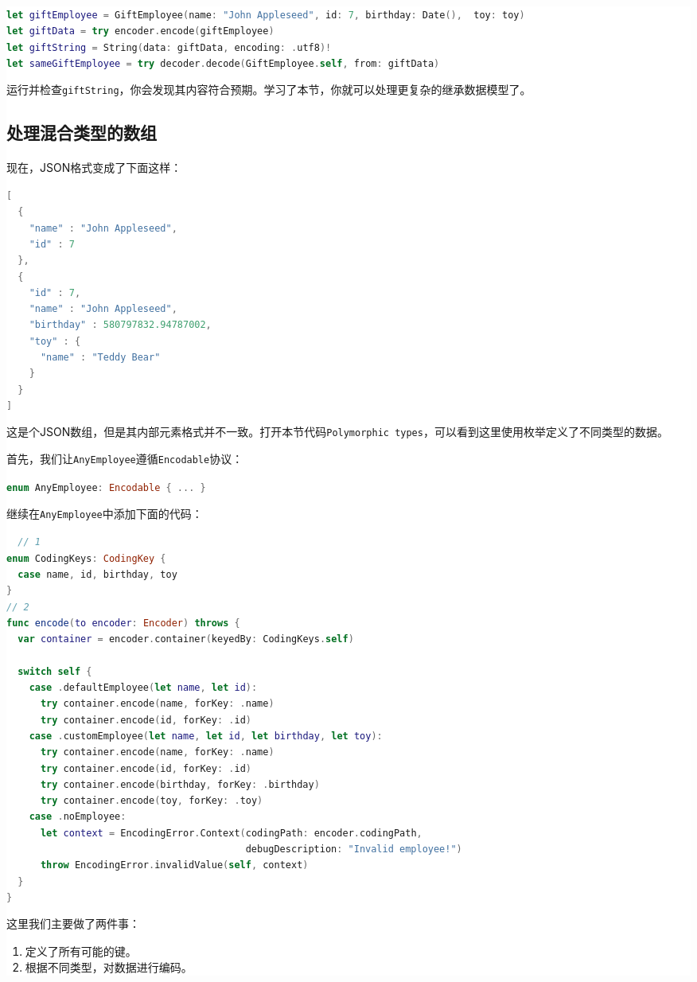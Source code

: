 ```swift
let giftEmployee = GiftEmployee(name: "John Appleseed", id: 7, birthday: Date(),  toy: toy)
let giftData = try encoder.encode(giftEmployee)
let giftString = String(data: giftData, encoding: .utf8)!
let sameGiftEmployee = try decoder.decode(GiftEmployee.self, from: giftData)
```
运行并检查`giftString`，你会发现其内容符合预期。学习了本节，你就可以处理更复杂的继承数据模型了。

## 处理混合类型的数组

现在，JSON格式变成了下面这样：

```swift
[
  {
    "name" : "John Appleseed",
    "id" : 7
  },
  {
    "id" : 7,
    "name" : "John Appleseed",
    "birthday" : 580797832.94787002,
    "toy" : {
      "name" : "Teddy Bear"
    }
  }
]
```
这是个JSON数组，但是其内部元素格式并不一致。打开本节代码`Polymorphic types`，可以看到这里使用枚举定义了不同类型的数据。

首先，我们让`AnyEmployee`遵循`Encodable`协议：

```swift
enum AnyEmployee: Encodable { ... }
```
继续在`AnyEmployee`中添加下面的代码：

```swift
  // 1
enum CodingKeys: CodingKey {
  case name, id, birthday, toy
}  
// 2
func encode(to encoder: Encoder) throws {
  var container = encoder.container(keyedBy: CodingKeys.self)
  
  switch self {
    case .defaultEmployee(let name, let id):
      try container.encode(name, forKey: .name)
      try container.encode(id, forKey: .id)
    case .customEmployee(let name, let id, let birthday, let toy):  
      try container.encode(name, forKey: .name)
      try container.encode(id, forKey: .id)
      try container.encode(birthday, forKey: .birthday)
      try container.encode(toy, forKey: .toy)
    case .noEmployee:
      let context = EncodingError.Context(codingPath: encoder.codingPath, 
                                          debugDescription: "Invalid employee!")
      throw EncodingError.invalidValue(self, context)
  }
}
```
这里我们主要做了两件事：
1. 定义了所有可能的键。
2. 根据不同类型，对数据进行编码。
